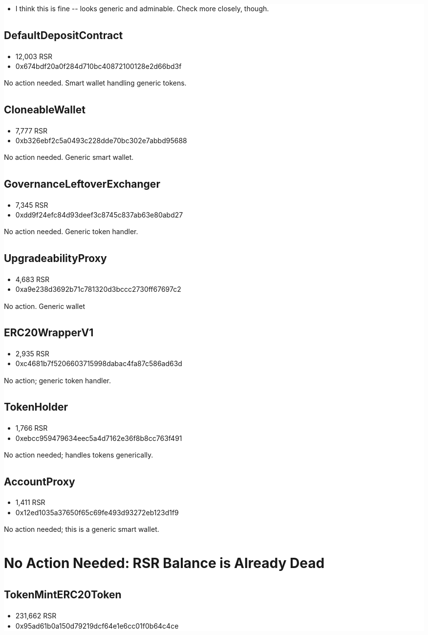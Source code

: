 - I think this is fine -- looks generic and adminable. Check more closely, though.

## DefaultDepositContract
- 12,003 RSR
- 0x674bdf20a0f284d710bc40872100128e2d66bd3f

No action needed. Smart wallet handling generic tokens.

## CloneableWallet
- 7,777 RSR
- 0xb326ebf2c5a0493c228dde70bc302e7abbd95688

No action needed. Generic smart wallet. 

## GovernanceLeftoverExchanger
- 7,345 RSR
- 0xdd9f24efc84d93deef3c8745c837ab63e80abd27

No action needed. Generic token handler.


## UpgradeabilityProxy
- 4,683 RSR
- 0xa9e238d3692b71c781320d3bccc2730ff67697c2

No action. Generic wallet

## ERC20WrapperV1
- 2,935 RSR
- 0xc4681b7f5206603715998dabac4fa87c586ad63d

No action; generic token handler.

## TokenHolder
- 1,766 RSR
- 0xebcc959479634eec5a4d7162e36f8b8cc763f491

No action needed; handles tokens generically.

## AccountProxy
- 1,411 RSR
- 0x12ed1035a37650f65c69fe493d93272eb123d1f9

No action needed; this is a generic smart wallet.


# No Action Needed: RSR Balance is Already Dead

## TokenMintERC20Token
- 231,662 RSR
- 0x95ad61b0a150d79219dcf64e1e6cc01f0b64c4ce
